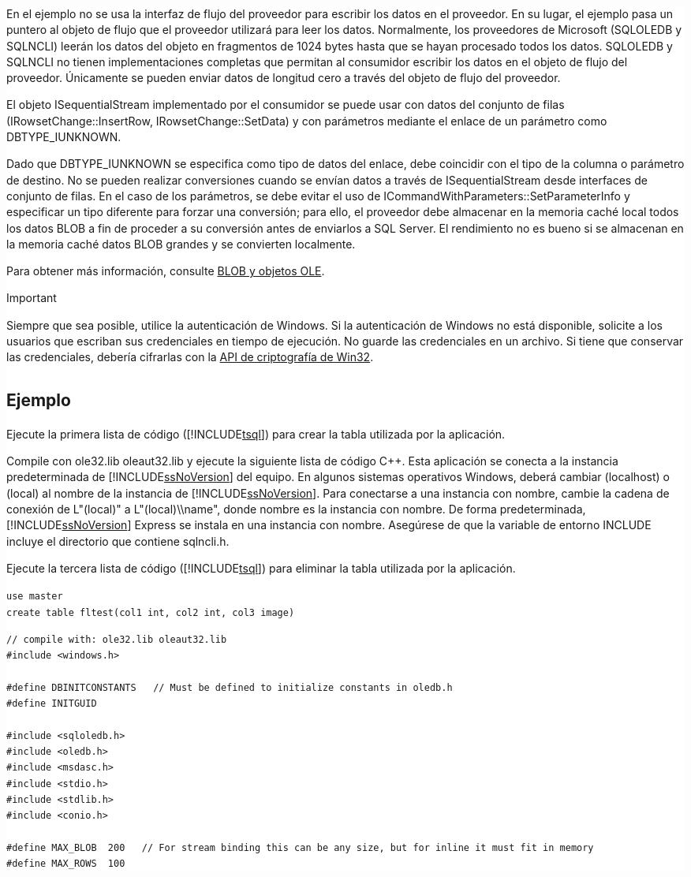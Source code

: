  En el ejemplo no se usa la interfaz de flujo del proveedor para escribir los datos en el proveedor. En su lugar, el ejemplo pasa un puntero al objeto de flujo que el proveedor utilizará para leer los datos. Normalmente, los proveedores de Microsoft (SQLOLEDB y SQLNCLI) leerán los datos del objeto en fragmentos de 1024 bytes hasta que se hayan procesado todos los datos. SQLOLEDB y SQLNCLI no tienen implementaciones completas que permitan al consumidor escribir los datos en el objeto de flujo del proveedor. Únicamente se pueden enviar datos de longitud cero a través del objeto de flujo del proveedor.  
  
 El objeto ISequentialStream implementado por el consumidor se puede usar con datos del conjunto de filas (IRowsetChange::InsertRow, IRowsetChange::SetData) y con parámetros mediante el enlace de un parámetro como DBTYPE_IUNKNOWN.  
  
 Dado que DBTYPE_IUNKNOWN se especifica como tipo de datos del enlace, debe coincidir con el tipo de la columna o parámetro de destino. No se pueden realizar conversiones cuando se envían datos a través de ISequentialStream desde interfaces de conjunto de filas. En el caso de los parámetros, se debe evitar el uso de ICommandWithParameters::SetParameterInfo y especificar un tipo diferente para forzar una conversión; para ello, el proveedor debe almacenar en la memoria caché local todos los datos BLOB a fin de proceder a su conversión antes de enviarlos a SQL Server. El rendimiento no es bueno si se almacenan en la memoria caché datos BLOB grandes y se convierten localmente.  
  
 Para obtener más información, consulte [BLOB y objetos OLE](../../relational-databases/native-client-ole-db-blobs/blobs-and-ole-objects.md).  
  
> [!IMPORTANT]  
>  Siempre que sea posible, utilice la autenticación de Windows. Si la autenticación de Windows no está disponible, solicite a los usuarios que escriban sus credenciales en tiempo de ejecución. No guarde las credenciales en un archivo. Si tiene que conservar las credenciales, debería cifrarlas con la [API de criptografía de Win32](http://go.microsoft.com/fwlink/?LinkId=64532).  
  
## <a name="example"></a>Ejemplo  
 Ejecute la primera lista de código ([!INCLUDE[tsql](../../includes/tsql-md.md)]) para crear la tabla utilizada por la aplicación.  
  
 Compile con ole32.lib oleaut32.lib y ejecute la siguiente lista de código C++. Esta aplicación se conecta a la instancia predeterminada de [!INCLUDE[ssNoVersion](../../includes/ssnoversion-md.md)] del equipo. En algunos sistemas operativos Windows, deberá cambiar (localhost) o (local) al nombre de la instancia de [!INCLUDE[ssNoVersion](../../includes/ssnoversion-md.md)]. Para conectarse a una instancia con nombre, cambie la cadena de conexión de L"(local)" a L"(local)\\\name", donde nombre es la instancia con nombre. De forma predeterminada, [!INCLUDE[ssNoVersion](../../includes/ssnoversion-md.md)] Express se instala en una instancia con nombre. Asegúrese de que la variable de entorno INCLUDE incluye el directorio que contiene sqlncli.h.  
  
 Ejecute la tercera lista de código ([!INCLUDE[tsql](../../includes/tsql-md.md)]) para eliminar la tabla utilizada por la aplicación.  
  
```  
use master  
create table fltest(col1 int, col2 int, col3 image)  
```  
  
```  
// compile with: ole32.lib oleaut32.lib  
#include <windows.h>  
  
#define DBINITCONSTANTS   // Must be defined to initialize constants in oledb.h  
#define INITGUID                
  
#include <sqloledb.h>  
#include <oledb.h>  
#include <msdasc.h>  
#include <stdio.h>  
#include <stdlib.h>  
#include <conio.h>  
  
#define MAX_BLOB  200   // For stream binding this can be any size, but for inline it must fit in memory  
#define MAX_ROWS  100  
```